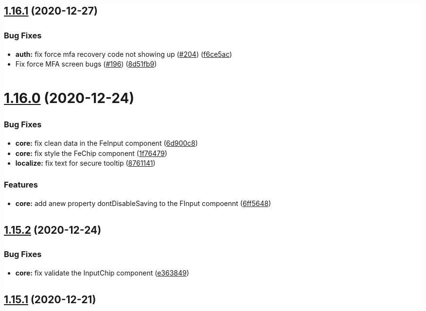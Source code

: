 



## [1.16.1](https://github.com/frontegg/frontegg-react/compare/v1.16.0...v1.16.1) (2020-12-27)


### Bug Fixes

* **auth:** fix force mfa recovery code not showing up ([#204](https://github.com/frontegg/frontegg-react/issues/204)) ([f6ce5ac](https://github.com/frontegg/frontegg-react/commit/f6ce5ac2be84c931454051760ae3fcca232b6c12))
* Fix force MFA screen bugs ([#196](https://github.com/frontegg/frontegg-react/issues/196)) ([8d51fb9](https://github.com/frontegg/frontegg-react/commit/8d51fb9794d0d0728bd04a742ce6a3f77845d1fe))





# [1.16.0](https://github.com/frontegg/frontegg-react/compare/v1.15.2...v1.16.0) (2020-12-24)


### Bug Fixes

* **core:** fix clean data in the FeInput component ([6d900c8](https://github.com/frontegg/frontegg-react/commit/6d900c8e04986f21744d69ee741408fd9d66ffb3))
* **core:** fix style the FeChip component ([1f76479](https://github.com/frontegg/frontegg-react/commit/1f76479817129653b08bac047531d68d2f132fab))
* **localize:** fix text for secure tooltip ([8761141](https://github.com/frontegg/frontegg-react/commit/87611410fc23b881a11bcc80e9ba489bcf3ccf32))


### Features

* **core:** add anew property dontDisableSaving to the FInput compoennt ([6ff5648](https://github.com/frontegg/frontegg-react/commit/6ff56488a76816f5b501b616656e0bc97afe03ee))





## [1.15.2](https://github.com/frontegg/frontegg-react/compare/v1.15.1...v1.15.2) (2020-12-24)


### Bug Fixes

* **core:** fix validate the InputChip component ([e363849](https://github.com/frontegg/frontegg-react/commit/e36384952d95edf22541b5a648d6cd09b42b4c95))





## [1.15.1](https://github.com/frontegg/frontegg-react/compare/v1.15.0...v1.15.1) (2020-12-21)
